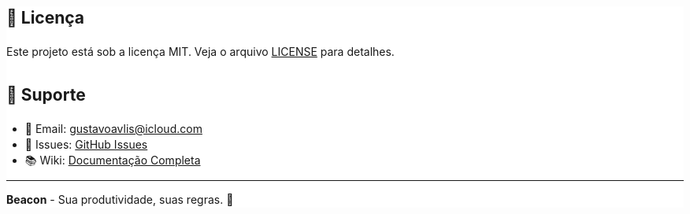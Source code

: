 ## 📄 Licença

Este projeto está sob a licença MIT. Veja o arquivo [LICENSE](LICENSE) para detalhes.

## 🙋 Suporte

- 📧 Email: gustavoavlis@icloud.com
- 🐛 Issues: [GitHub Issues](https://github.com/gvstaov/Beacon/issues)
- 📚 Wiki: [Documentação Completa](https://github.com/seu-usuario/Beacon/wiki)

---

**Beacon** - Sua produtividade, suas regras. 🚀
